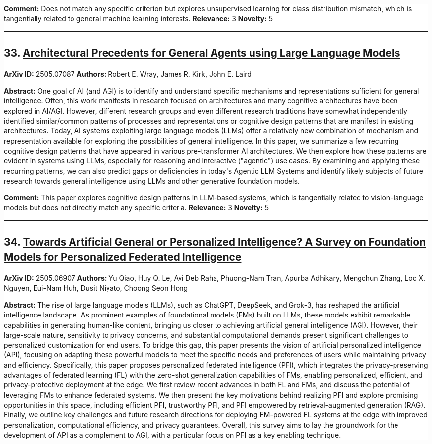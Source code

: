 **Comment:** Does not match any specific criterion but explores unsupervised learning for class distribution mismatch, which is tangentially related to general machine learning interests.
**Relevance:** 3
**Novelty:** 5

---

## 33. [Architectural Precedents for General Agents using Large Language Models](https://arxiv.org/abs/2505.07087) <a id="link33"></a>
**ArXiv ID:** 2505.07087
**Authors:** Robert E. Wray, James R. Kirk, John E. Laird

**Abstract:**  One goal of AI (and AGI) is to identify and understand specific mechanisms and representations sufficient for general intelligence. Often, this work manifests in research focused on architectures and many cognitive architectures have been explored in AI/AGI. However, different research groups and even different research traditions have somewhat independently identified similar/common patterns of processes and representations or cognitive design patterns that are manifest in existing architectures. Today, AI systems exploiting large language models (LLMs) offer a relatively new combination of mechanism and representation available for exploring the possibilities of general intelligence. In this paper, we summarize a few recurring cognitive design patterns that have appeared in various pre-transformer AI architectures. We then explore how these patterns are evident in systems using LLMs, especially for reasoning and interactive ("agentic") use cases. By examining and applying these recurring patterns, we can also predict gaps or deficiencies in today's Agentic LLM Systems and identify likely subjects of future research towards general intelligence using LLMs and other generative foundation models.

**Comment:** This paper explores cognitive design patterns in LLM-based systems, which is tangentially related to vision-language models but does not directly match any specific criteria.
**Relevance:** 3
**Novelty:** 5

---

## 34. [Towards Artificial General or Personalized Intelligence? A Survey on Foundation Models for Personalized Federated Intelligence](https://arxiv.org/abs/2505.06907) <a id="link34"></a>
**ArXiv ID:** 2505.06907
**Authors:** Yu Qiao, Huy Q. Le, Avi Deb Raha, Phuong-Nam Tran, Apurba Adhikary, Mengchun Zhang, Loc X. Nguyen, Eui-Nam Huh, Dusit Niyato, Choong Seon Hong

**Abstract:**  The rise of large language models (LLMs), such as ChatGPT, DeepSeek, and Grok-3, has reshaped the artificial intelligence landscape. As prominent examples of foundational models (FMs) built on LLMs, these models exhibit remarkable capabilities in generating human-like content, bringing us closer to achieving artificial general intelligence (AGI). However, their large-scale nature, sensitivity to privacy concerns, and substantial computational demands present significant challenges to personalized customization for end users. To bridge this gap, this paper presents the vision of artificial personalized intelligence (API), focusing on adapting these powerful models to meet the specific needs and preferences of users while maintaining privacy and efficiency. Specifically, this paper proposes personalized federated intelligence (PFI), which integrates the privacy-preserving advantages of federated learning (FL) with the zero-shot generalization capabilities of FMs, enabling personalized, efficient, and privacy-protective deployment at the edge. We first review recent advances in both FL and FMs, and discuss the potential of leveraging FMs to enhance federated systems. We then present the key motivations behind realizing PFI and explore promising opportunities in this space, including efficient PFI, trustworthy PFI, and PFI empowered by retrieval-augmented generation (RAG). Finally, we outline key challenges and future research directions for deploying FM-powered FL systems at the edge with improved personalization, computational efficiency, and privacy guarantees. Overall, this survey aims to lay the groundwork for the development of API as a complement to AGI, with a particular focus on PFI as a key enabling technique.
